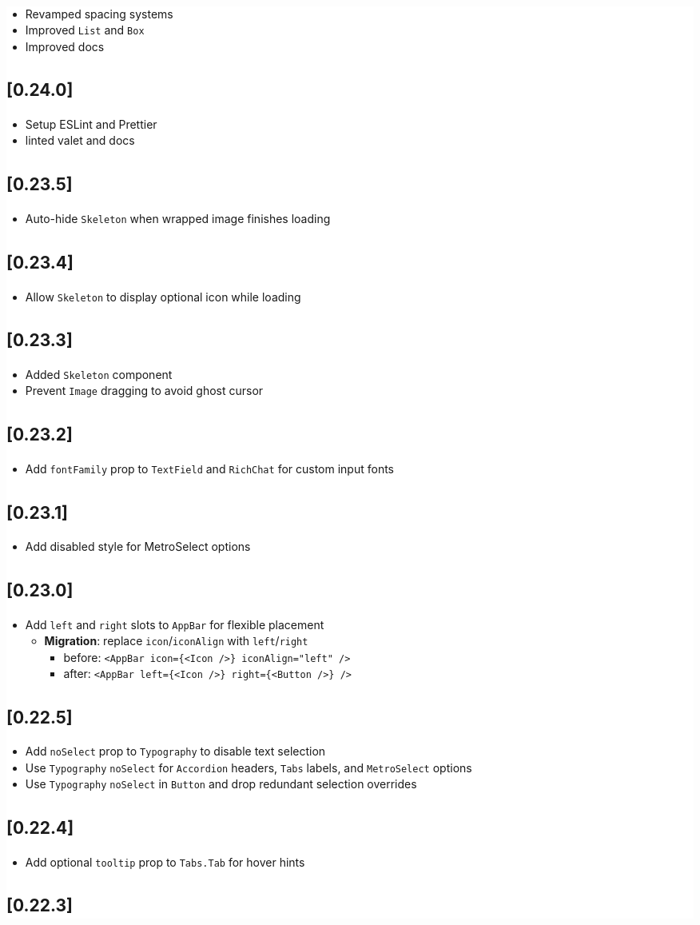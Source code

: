 - Revamped spacing systems
- Improved `List` and `Box`
- Improved docs

## [0.24.0]

- Setup ESLint and Prettier
- linted valet and docs

## [0.23.5]

- Auto-hide `Skeleton` when wrapped image finishes loading

## [0.23.4]

- Allow `Skeleton` to display optional icon while loading

## [0.23.3]

- Added `Skeleton` component
- Prevent `Image` dragging to avoid ghost cursor

## [0.23.2]

- Add `fontFamily` prop to `TextField` and `RichChat` for custom input fonts

## [0.23.1]

- Add disabled style for MetroSelect options

## [0.23.0]

- Add `left` and `right` slots to `AppBar` for flexible placement
  - **Migration**: replace `icon`/`iconAlign` with `left`/`right`
    - before: `<AppBar icon={<Icon />} iconAlign="left" />`
    - after: `<AppBar left={<Icon />} right={<Button />} />`

## [0.22.5]

- Add `noSelect` prop to `Typography` to disable text selection
- Use `Typography` `noSelect` for `Accordion` headers, `Tabs` labels, and `MetroSelect` options
- Use `Typography` `noSelect` in `Button` and drop redundant selection overrides

## [0.22.4]

- Add optional `tooltip` prop to `Tabs.Tab` for hover hints

## [0.22.3]


[v0.30.1]: https://github.com/off-court-creations/valet/releases/tag/v0.30.1
[v0.30.0]: https://github.com/off-court-creations/valet/releases/tag/v0.30.0
[v0.29.1]: https://github.com/off-court-creations/valet/releases/tag/v0.29.1
[v0.29.0]: https://github.com/off-court-creations/valet/releases/tag/v0.29.0
[v0.28.7]: https://github.com/off-court-creations/valet/releases/tag/v0.28.7
[v0.28.6]: https://github.com/off-court-creations/valet/releases/tag/v0.28.6
[v0.28.5]: https://github.com/off-court-creations/valet/releases/tag/v0.28.5
[v0.28.4]: https://github.com/off-court-creations/valet/releases/tag/v0.28.4
[v0.28.3]: https://github.com/off-court-creations/valet/releases/tag/v0.28.3
[v0.28.2]: https://github.com/off-court-creations/valet/releases/tag/v0.28.2
[v0.28.1]: https://github.com/off-court-creations/valet/releases/tag/v0.28.1
[v0.28.0]: https://github.com/off-court-creations/valet/releases/tag/v0.28.0
[v0.27.0]: https://github.com/off-court-creations/valet/releases/tag/v0.27.0
[v0.26.2]: https://github.com/off-court-creations/valet/releases/tag/v0.26.2
[v0.26.1]: https://github.com/off-court-creations/valet/releases/tag/v0.26.1
[v0.26.0]: https://github.com/off-court-creations/valet/releases/tag/v0.26.0
[v0.25.5]: https://github.com/off-court-creations/valet/releases/tag/v0.25.5
[v0.25.4]: https://github.com/off-court-creations/valet/releases/tag/v0.25.4
[v0.25.3]: https://github.com/off-court-creations/valet/releases/tag/v0.25.3
[v0.25.2]: https://github.com/off-court-creations/valet/releases/tag/v0.25.2
[v0.25.1]: https://github.com/off-court-creations/valet/releases/tag/v0.25.1
[v0.25.0]: https://github.com/off-court-creations/valet/releases/tag/v0.25.0
[v0.24.0]: https://github.com/off-court-creations/valet/releases/tag/v0.24.0
[v0.23.5]: https://github.com/off-court-creations/valet/releases/tag/v0.23.5
[v0.23.4]: https://github.com/off-court-creations/valet/releases/tag/v0.23.4
[v0.23.3]: https://github.com/off-court-creations/valet/releases/tag/v0.23.3
[v0.23.2]: https://github.com/off-court-creations/valet/releases/tag/v0.23.2
[v0.23.1]: https://github.com/off-court-creations/valet/releases/tag/v0.23.1
[v0.23.0]: https://github.com/off-court-creations/valet/releases/tag/v0.23.0
[v0.22.5]: https://github.com/off-court-creations/valet/releases/tag/v0.22.5
[v0.22.4]: https://github.com/off-court-creations/valet/releases/tag/v0.22.4
[v0.22.3]: https://github.com/off-court-creations/valet/releases/tag/v0.22.3
[v0.22.2]: https://github.com/off-court-creations/valet/releases/tag/v0.22.2
[v0.22.1]: https://github.com/off-court-creations/valet/releases/tag/v0.22.1
[v0.22.0]: https://github.com/off-court-creations/valet/releases/tag/v0.22.0
[v0.21.3]: https://github.com/off-court-creations/valet/releases/tag/v0.21.3
[v0.21.2]: https://github.com/off-court-creations/valet/releases/tag/v0.21.2
[v0.21.1]: https://github.com/off-court-creations/valet/releases/tag/v0.21.1
[v0.21.0]: https://github.com/off-court-creations/valet/releases/tag/v0.21.0
[v0.20.1]: https://github.com/off-court-creations/valet/releases/tag/v0.20.1
[v0.20.0]: https://github.com/off-court-creations/valet/releases/tag/v0.20.0
[v0.19.3]: https://github.com/off-court-creations/valet/releases/tag/v0.19.3
[v0.19.2]: https://github.com/off-court-creations/valet/releases/tag/v0.19.2
[v0.19.1]: https://github.com/off-court-creations/valet/releases/tag/v0.19.1
[v0.19.0]: https://github.com/off-court-creations/valet/releases/tag/v0.19.0
[v0.18.3]: https://github.com/off-court-creations/valet/releases/tag/v0.18.3
[v0.18.2]: https://github.com/off-court-creations/valet/releases/tag/v0.18.2
[v0.18.1]: https://github.com/off-court-creations/valet/releases/tag/v0.18.1
[v0.18.0]: https://github.com/off-court-creations/valet/releases/tag/v0.18.0
[v0.17.0]: https://github.com/off-court-creations/valet/releases/tag/v0.17.0
[v0.16.3]: https://github.com/off-court-creations/valet/releases/tag/v0.16.3
[v0.16.2]: https://github.com/off-court-creations/valet/releases/tag/v0.16.2
[v0.16.1]: https://github.com/off-court-creations/valet/releases/tag/v0.16.1
[v0.16.0]: https://github.com/off-court-creations/valet/releases/tag/v0.14.0
[v0.15.1]: https://github.com/off-court-creations/valet/releases/tag/v0.15.1
[v0.15.0]: https://github.com/off-court-creations/valet/releases/tag/v0.15.0
[v0.14.0]: https://github.com/off-court-creations/valet/releases/tag/v0.14.0
[v0.13.0]: https://github.com/off-court-creations/valet/releases/tag/v0.13.0
[v0.12.1]: https://github.com/off-court-creations/valet/releases/tag/v0.12.1
[v0.12.0]: https://github.com/off-court-creations/valet/releases/tag/v0.12.0
[v0.11.3]: https://github.com/off-court-creations/valet/releases/tag/v0.11.3
[v0.11.2]: https://github.com/off-court-creations/valet/releases/tag/v0.11.2
[v0.11.1]: https://github.com/off-court-creations/valet/releases/tag/v0.11.1
[v0.11.0]: https://github.com/off-court-creations/valet/releases/tag/v0.11.0
[v0.10.1]: https://github.com/off-court-creations/valet/releases/tag/v0.10.1
[v0.10.0]: https://github.com/off-court-creations/valet/releases/tag/v0.10.0
[v0.9.0]: https://github.com/off-court-creations/valet/releases/tag/v0.9.0
[v0.8.7]: https://github.com/off-court-creations/valet/releases/tag/v0.8.7
[v0.8.6]: https://github.com/off-court-creations/valet/releases/tag/v0.8.6
[v0.8.5]: https://github.com/off-court-creations/valet/releases/tag/v0.8.5
[v0.8.4]: https://github.com/off-court-creations/valet/releases/tag/v0.8.4
[v0.8.3]: https://github.com/off-court-creations/valet/releases/tag/v0.8.3
[v0.8.2]: https://github.com/off-court-creations/valet/releases/tag/v0.8.2
[v0.8.1]: https://github.com/off-court-creations/valet/releases/tag/v0.8.1
[v0.8.0]: https://github.com/off-court-creations/valet/releases/tag/v0.8.0
[v0.7.1]: https://github.com/off-court-creations/valet/releases/tag/v0.7.1
[v0.7.0]: https://github.com/off-court-creations/valet/releases/tag/v0.7.0
[v0.6.1]: https://github.com/off-court-creations/valet/releases/tag/v0.6.1
[v0.6.0]: https://github.com/off-court-creations/valet/releases/tag/v0.6.0
[v0.5.2]: https://github.com/off-court-creations/valet/releases/tag/v0.5.2
[v0.5.1]: https://github.com/off-court-creations/valet/releases/tag/v0.5.1
[v0.5.0]: https://github.com/off-court-creations/valet/releases/tag/v0.5.0
[v0.4.2]: https://github.com/off-court-creations/valet/releases/tag/v0.4.2
[v0.4.1]: https://github.com/off-court-creations/valet/releases/tag/v0.4.1
[v0.4.0]: https://github.com/off-court-creations/valet/releases/tag/v0.4.0
[v0.3.3]: https://github.com/off-court-creations/valet/releases/tag/v0.3.3
[v0.3.2]: https://github.com/off-court-creations/valet/releases/tag/v0.3.2
[v0.3.1]: https://github.com/off-court-creations/valet/releases/tag/v0.3.1
[v0.3.0]: https://github.com/off-court-creations/valet/releases/tag/v0.3.0
[v0.2.5]: https://github.com/off-court-creations/valet/releases/tag/v0.2.5
[v0.2.4]: https://github.com/off-court-creations/valet/releases/tag/v0.2.4
[v0.2.3]: https://github.com/off-court-creations/valet/releases/tag/v0.2.3
[v0.2.2]: https://github.com/off-court-creations/valet/releases/tag/v0.2.2
[v0.2.1]: https://github.com/off-court-creations/valet/releases/tag/v0.2.1